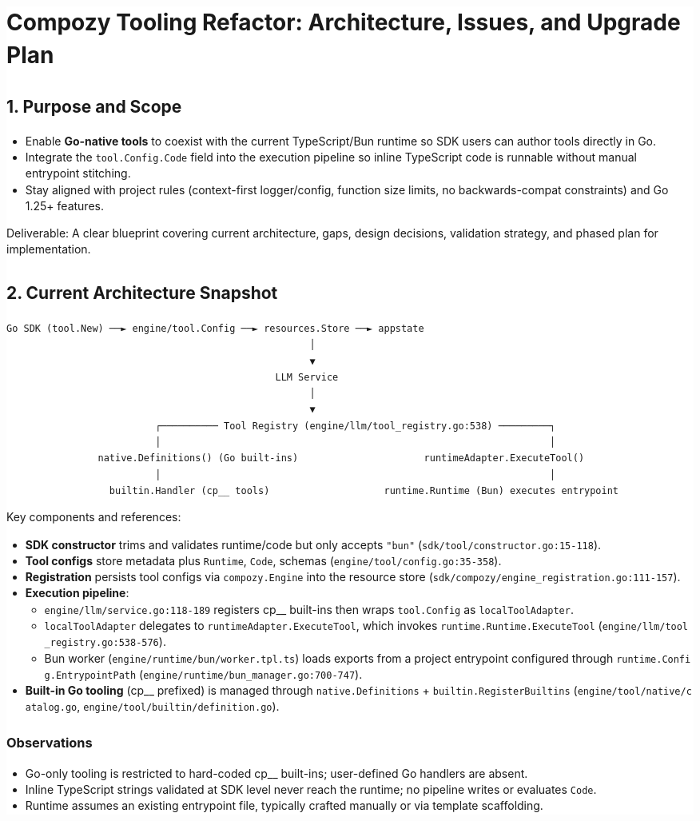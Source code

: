 # Compozy Tooling Refactor: Architecture, Issues, and Upgrade Plan

## 1. Purpose and Scope
- Enable **Go-native tools** to coexist with the current TypeScript/Bun runtime so SDK users can author tools directly in Go.
- Integrate the `tool.Config.Code` field into the execution pipeline so inline TypeScript code is runnable without manual entrypoint stitching.
- Stay aligned with project rules (context-first logger/config, function size limits, no backwards-compat constraints) and Go 1.25+ features.

Deliverable: A clear blueprint covering current architecture, gaps, design decisions, validation strategy, and phased plan for implementation.

## 2. Current Architecture Snapshot

```
Go SDK (tool.New) ──► engine/tool.Config ──► resources.Store ──► appstate
                                                     │
                                                     ▼
                                               LLM Service
                                                     │
                                                     ▼
                          ┌────────── Tool Registry (engine/llm/tool_registry.go:538) ─────────┐
                          │                                                                    │
                native.Definitions() (Go built-ins)                      runtimeAdapter.ExecuteTool()
                          │                                                                    │
                  builtin.Handler (cp__ tools)                    runtime.Runtime (Bun) executes entrypoint
```

Key components and references:
- **SDK constructor** trims and validates runtime/code but only accepts `"bun"` (`sdk/tool/constructor.go:15-118`).
- **Tool configs** store metadata plus `Runtime`, `Code`, schemas (`engine/tool/config.go:35-358`).
- **Registration** persists tool configs via `compozy.Engine` into the resource store (`sdk/compozy/engine_registration.go:111-157`).
- **Execution pipeline**:
  - `engine/llm/service.go:118-189` registers cp__ built-ins then wraps `tool.Config` as `localToolAdapter`.
  - `localToolAdapter` delegates to `runtimeAdapter.ExecuteTool`, which invokes `runtime.Runtime.ExecuteTool` (`engine/llm/tool_registry.go:538-576`).
  - Bun worker (`engine/runtime/bun/worker.tpl.ts`) loads exports from a project entrypoint configured through `runtime.Config.EntrypointPath` (`engine/runtime/bun_manager.go:700-747`).
- **Built-in Go tooling** (cp__ prefixed) is managed through `native.Definitions` + `builtin.RegisterBuiltins` (`engine/tool/native/catalog.go`, `engine/tool/builtin/definition.go`).

### Observations
- Go-only tooling is restricted to hard-coded cp__ built-ins; user-defined Go handlers are absent.
- Inline TypeScript strings validated at SDK level never reach the runtime; no pipeline writes or evaluates `Code`.
- Runtime assumes an existing entrypoint file, typically crafted manually or via template scaffolding.
